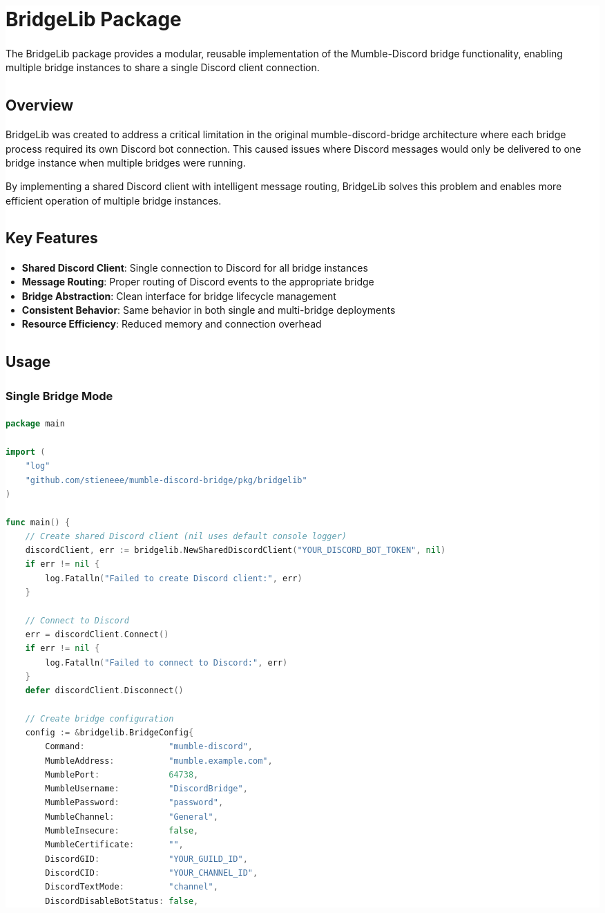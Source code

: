 # BridgeLib Package

The BridgeLib package provides a modular, reusable implementation of the Mumble-Discord bridge functionality, enabling multiple bridge instances to share a single Discord client connection.

## Overview

BridgeLib was created to address a critical limitation in the original mumble-discord-bridge architecture where each bridge process required its own Discord bot connection. This caused issues where Discord messages would only be delivered to one bridge instance when multiple bridges were running.

By implementing a shared Discord client with intelligent message routing, BridgeLib solves this problem and enables more efficient operation of multiple bridge instances.

## Key Features

- **Shared Discord Client**: Single connection to Discord for all bridge instances
- **Message Routing**: Proper routing of Discord events to the appropriate bridge
- **Bridge Abstraction**: Clean interface for bridge lifecycle management
- **Consistent Behavior**: Same behavior in both single and multi-bridge deployments
- **Resource Efficiency**: Reduced memory and connection overhead

## Usage

### Single Bridge Mode

```go
package main

import (
    "log"
    "github.com/stieneee/mumble-discord-bridge/pkg/bridgelib"
)

func main() {
    // Create shared Discord client (nil uses default console logger)
    discordClient, err := bridgelib.NewSharedDiscordClient("YOUR_DISCORD_BOT_TOKEN", nil)
    if err != nil {
        log.Fatalln("Failed to create Discord client:", err)
    }
    
    // Connect to Discord
    err = discordClient.Connect()
    if err != nil {
        log.Fatalln("Failed to connect to Discord:", err)
    }
    defer discordClient.Disconnect()
    
    // Create bridge configuration
    config := &bridgelib.BridgeConfig{
        Command:                 "mumble-discord",
        MumbleAddress:           "mumble.example.com",
        MumblePort:              64738,
        MumbleUsername:          "DiscordBridge",
        MumblePassword:          "password",
        MumbleChannel:           "General",
        MumbleInsecure:          false,
        MumbleCertificate:       "",
        DiscordGID:              "YOUR_GUILD_ID",
        DiscordCID:              "YOUR_CHANNEL_ID",
        DiscordTextMode:         "channel",
        DiscordDisableBotStatus: false,
```